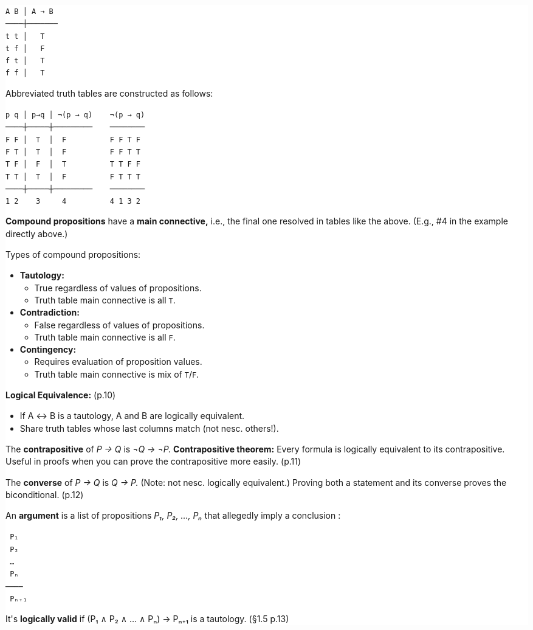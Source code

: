     A B │ A → B
    ────┼───────
    t t │   T
    t f │   F
    f t │   T
    f f │   T

Abbreviated truth tables are constructed as follows:

    p q │ p→q │ ¬(p → q)    ¬(p → q)
    ────┼─────┼─────────    ────────
    F F │  T  │  F          F F T F
    F T │  T  │  F          F F T T
    T F │  F  │  T          T T F F
    T T │  T  │  F          F T T T
    ────┼─────┼─────────    ────────
    1 2    3     4          4 1 3 2

__Compound propositions__ have a __main connective,__ i.e., the final one
resolved in tables like the above. (E.g., #4 in the example directly above.)

Types of compound propositions:
- __Tautology:__
  - True regardless of values of propositions.
  - Truth table main connective is all `T`.
- __Contradiction:__
  - False regardless of values of propositions.
  - Truth table main connective is all `F`.
- __Contingency:__
  - Requires evaluation of proposition values.
  - Truth table main connective is mix of `T`/`F`.

__Logical Equivalence:__ (p.10)
- If A ↔ B is a tautology, A and B are logically equivalent.
- Share truth tables whose last columns match (not nesc. others!).

The __contrapositive__ of _P → Q_ is _¬Q → ¬P._ __Contrapositive theorem:__
Every formula is logically equivalent to its contrapositive. Useful in
proofs when you can prove the contrapositive more easily. (p.11)

The __converse__ of _P → Q_ is _Q → P._ (Note: not nesc. logically
equivalent.) Proving both a statement and its converse proves the
biconditional. (p.12)

An __argument__ is a list of propositions _P₁, P₂, …, Pₙ_ that
allegedly imply a conclusion :

     P₁
     P₂
     …
     Pₙ
    ────
     Pₙ₊₁

It's __logically valid__ if (P₁ ∧ P₂ ∧ … ∧ Pₙ) → Pₙ₊₁ is a tautology.
(§1.5 p.13)
